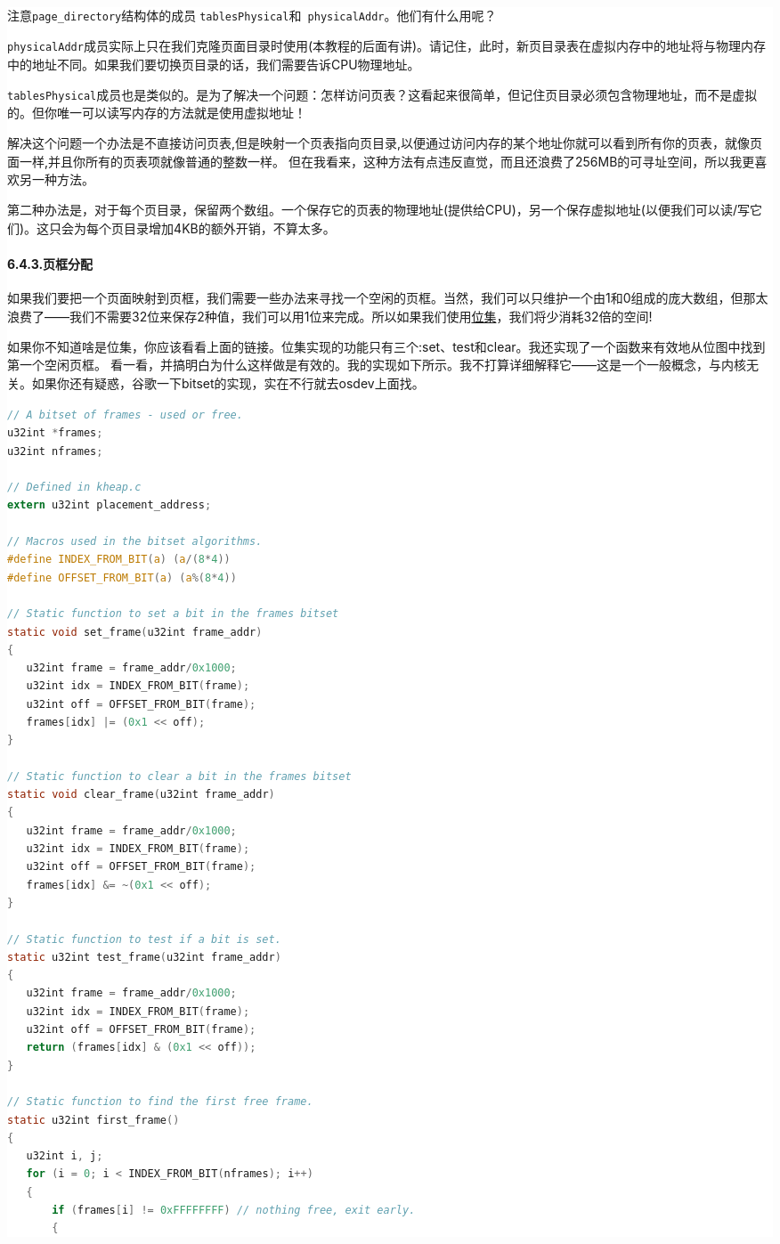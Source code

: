 注意`page_directory`结构体的成员 `tablesPhysical`和` physicalAddr`。他们有什么用呢？

`physicalAddr`成员实际上只在我们克隆页面目录时使用(本教程的后面有讲)。请记住，此时，新页目录表在虚拟内存中的地址将与物理内存中的地址不同。如果我们要切换页目录的话，我们需要告诉CPU物理地址。

`tablesPhysical`成员也是类似的。是为了解决一个问题：怎样访问页表？这看起来很简单，但记住页目录必须包含物理地址，而不是虚拟的。但你唯一可以读写内存的方法就是使用虚拟地址！

解决这个问题一个办法是不直接访问页表,但是映射一个页表指向页目录,以便通过访问内存的某个地址你就可以看到所有你的页表，就像页面一样,并且你所有的页表项就像普通的整数一样。 但在我看来，这种方法有点违反直觉，而且还浪费了256MB的可寻址空间，所以我更喜欢另一种方法。

第二种办法是，对于每个页目录，保留两个数组。一个保存它的页表的物理地址(提供给CPU)，另一个保存虚拟地址(以便我们可以读/写它们)。这只会为每个页目录增加4KB的额外开销，不算太多。

#### 6.4.3.页框分配

如果我们要把一个页面映射到页框，我们需要一些办法来寻找一个空闲的页框。当然，我们可以只维护一个由1和0组成的庞大数组，但那太浪费了——我们不需要32位来保存2种值，我们可以用1位来完成。所以如果我们使用[位集](http://en.wikipedia.org/wiki/Bitset)，我们将少消耗32倍的空间!

如果你不知道啥是位集，你应该看看上面的链接。位集实现的功能只有三个:set、test和clear。我还实现了一个函数来有效地从位图中找到第一个空闲页框。 看一看，并搞明白为什么这样做是有效的。我的实现如下所示。我不打算详细解释它——这是一个一般概念，与内核无关。如果你还有疑惑，谷歌一下bitset的实现，实在不行就去osdev上面找。

```C
// A bitset of frames - used or free.
u32int *frames;
u32int nframes;

// Defined in kheap.c
extern u32int placement_address;

// Macros used in the bitset algorithms.
#define INDEX_FROM_BIT(a) (a/(8*4))
#define OFFSET_FROM_BIT(a) (a%(8*4))

// Static function to set a bit in the frames bitset
static void set_frame(u32int frame_addr)
{
   u32int frame = frame_addr/0x1000;
   u32int idx = INDEX_FROM_BIT(frame);
   u32int off = OFFSET_FROM_BIT(frame);
   frames[idx] |= (0x1 << off);
}

// Static function to clear a bit in the frames bitset
static void clear_frame(u32int frame_addr)
{
   u32int frame = frame_addr/0x1000;
   u32int idx = INDEX_FROM_BIT(frame);
   u32int off = OFFSET_FROM_BIT(frame);
   frames[idx] &= ~(0x1 << off);
}

// Static function to test if a bit is set.
static u32int test_frame(u32int frame_addr)
{
   u32int frame = frame_addr/0x1000;
   u32int idx = INDEX_FROM_BIT(frame);
   u32int off = OFFSET_FROM_BIT(frame);
   return (frames[idx] & (0x1 << off));
}

// Static function to find the first free frame.
static u32int first_frame()
{
   u32int i, j;
   for (i = 0; i < INDEX_FROM_BIT(nframes); i++)
   {
       if (frames[i] != 0xFFFFFFFF) // nothing free, exit early.
       {
```